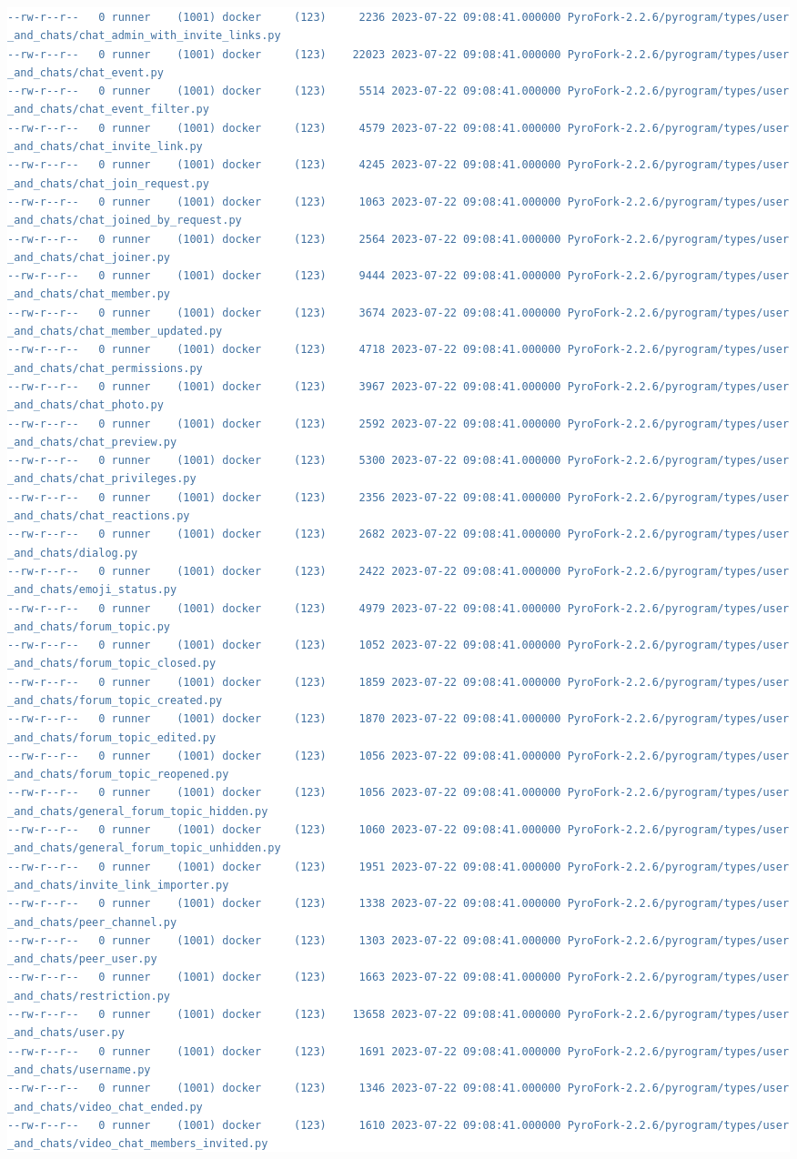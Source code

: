 ```diff
--rw-r--r--   0 runner    (1001) docker     (123)     2236 2023-07-22 09:08:41.000000 PyroFork-2.2.6/pyrogram/types/user_and_chats/chat_admin_with_invite_links.py
--rw-r--r--   0 runner    (1001) docker     (123)    22023 2023-07-22 09:08:41.000000 PyroFork-2.2.6/pyrogram/types/user_and_chats/chat_event.py
--rw-r--r--   0 runner    (1001) docker     (123)     5514 2023-07-22 09:08:41.000000 PyroFork-2.2.6/pyrogram/types/user_and_chats/chat_event_filter.py
--rw-r--r--   0 runner    (1001) docker     (123)     4579 2023-07-22 09:08:41.000000 PyroFork-2.2.6/pyrogram/types/user_and_chats/chat_invite_link.py
--rw-r--r--   0 runner    (1001) docker     (123)     4245 2023-07-22 09:08:41.000000 PyroFork-2.2.6/pyrogram/types/user_and_chats/chat_join_request.py
--rw-r--r--   0 runner    (1001) docker     (123)     1063 2023-07-22 09:08:41.000000 PyroFork-2.2.6/pyrogram/types/user_and_chats/chat_joined_by_request.py
--rw-r--r--   0 runner    (1001) docker     (123)     2564 2023-07-22 09:08:41.000000 PyroFork-2.2.6/pyrogram/types/user_and_chats/chat_joiner.py
--rw-r--r--   0 runner    (1001) docker     (123)     9444 2023-07-22 09:08:41.000000 PyroFork-2.2.6/pyrogram/types/user_and_chats/chat_member.py
--rw-r--r--   0 runner    (1001) docker     (123)     3674 2023-07-22 09:08:41.000000 PyroFork-2.2.6/pyrogram/types/user_and_chats/chat_member_updated.py
--rw-r--r--   0 runner    (1001) docker     (123)     4718 2023-07-22 09:08:41.000000 PyroFork-2.2.6/pyrogram/types/user_and_chats/chat_permissions.py
--rw-r--r--   0 runner    (1001) docker     (123)     3967 2023-07-22 09:08:41.000000 PyroFork-2.2.6/pyrogram/types/user_and_chats/chat_photo.py
--rw-r--r--   0 runner    (1001) docker     (123)     2592 2023-07-22 09:08:41.000000 PyroFork-2.2.6/pyrogram/types/user_and_chats/chat_preview.py
--rw-r--r--   0 runner    (1001) docker     (123)     5300 2023-07-22 09:08:41.000000 PyroFork-2.2.6/pyrogram/types/user_and_chats/chat_privileges.py
--rw-r--r--   0 runner    (1001) docker     (123)     2356 2023-07-22 09:08:41.000000 PyroFork-2.2.6/pyrogram/types/user_and_chats/chat_reactions.py
--rw-r--r--   0 runner    (1001) docker     (123)     2682 2023-07-22 09:08:41.000000 PyroFork-2.2.6/pyrogram/types/user_and_chats/dialog.py
--rw-r--r--   0 runner    (1001) docker     (123)     2422 2023-07-22 09:08:41.000000 PyroFork-2.2.6/pyrogram/types/user_and_chats/emoji_status.py
--rw-r--r--   0 runner    (1001) docker     (123)     4979 2023-07-22 09:08:41.000000 PyroFork-2.2.6/pyrogram/types/user_and_chats/forum_topic.py
--rw-r--r--   0 runner    (1001) docker     (123)     1052 2023-07-22 09:08:41.000000 PyroFork-2.2.6/pyrogram/types/user_and_chats/forum_topic_closed.py
--rw-r--r--   0 runner    (1001) docker     (123)     1859 2023-07-22 09:08:41.000000 PyroFork-2.2.6/pyrogram/types/user_and_chats/forum_topic_created.py
--rw-r--r--   0 runner    (1001) docker     (123)     1870 2023-07-22 09:08:41.000000 PyroFork-2.2.6/pyrogram/types/user_and_chats/forum_topic_edited.py
--rw-r--r--   0 runner    (1001) docker     (123)     1056 2023-07-22 09:08:41.000000 PyroFork-2.2.6/pyrogram/types/user_and_chats/forum_topic_reopened.py
--rw-r--r--   0 runner    (1001) docker     (123)     1056 2023-07-22 09:08:41.000000 PyroFork-2.2.6/pyrogram/types/user_and_chats/general_forum_topic_hidden.py
--rw-r--r--   0 runner    (1001) docker     (123)     1060 2023-07-22 09:08:41.000000 PyroFork-2.2.6/pyrogram/types/user_and_chats/general_forum_topic_unhidden.py
--rw-r--r--   0 runner    (1001) docker     (123)     1951 2023-07-22 09:08:41.000000 PyroFork-2.2.6/pyrogram/types/user_and_chats/invite_link_importer.py
--rw-r--r--   0 runner    (1001) docker     (123)     1338 2023-07-22 09:08:41.000000 PyroFork-2.2.6/pyrogram/types/user_and_chats/peer_channel.py
--rw-r--r--   0 runner    (1001) docker     (123)     1303 2023-07-22 09:08:41.000000 PyroFork-2.2.6/pyrogram/types/user_and_chats/peer_user.py
--rw-r--r--   0 runner    (1001) docker     (123)     1663 2023-07-22 09:08:41.000000 PyroFork-2.2.6/pyrogram/types/user_and_chats/restriction.py
--rw-r--r--   0 runner    (1001) docker     (123)    13658 2023-07-22 09:08:41.000000 PyroFork-2.2.6/pyrogram/types/user_and_chats/user.py
--rw-r--r--   0 runner    (1001) docker     (123)     1691 2023-07-22 09:08:41.000000 PyroFork-2.2.6/pyrogram/types/user_and_chats/username.py
--rw-r--r--   0 runner    (1001) docker     (123)     1346 2023-07-22 09:08:41.000000 PyroFork-2.2.6/pyrogram/types/user_and_chats/video_chat_ended.py
--rw-r--r--   0 runner    (1001) docker     (123)     1610 2023-07-22 09:08:41.000000 PyroFork-2.2.6/pyrogram/types/user_and_chats/video_chat_members_invited.py
```